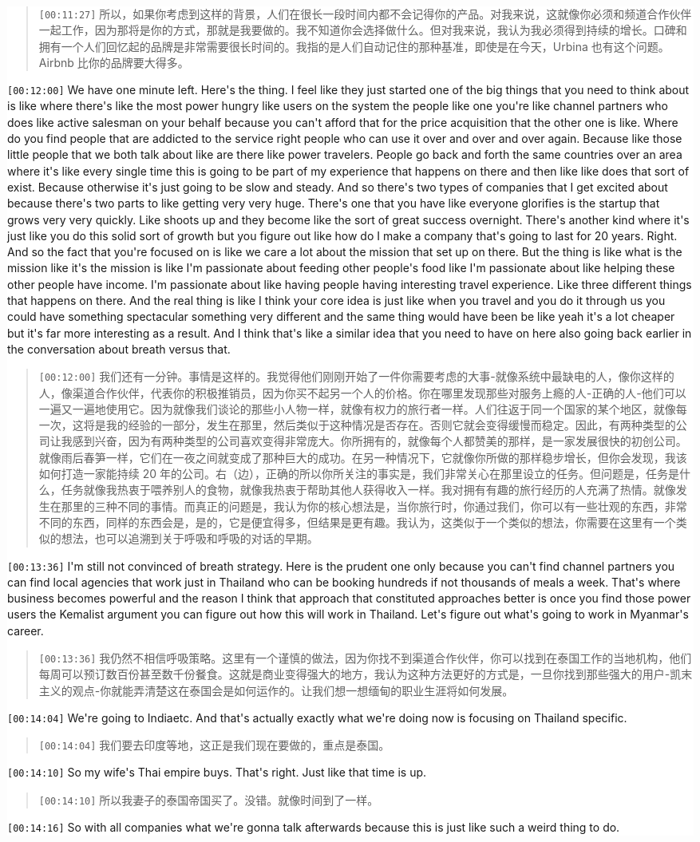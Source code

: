 > `[00:11:27]` 所以，如果你考虑到这样的背景，人们在很长一段时间内都不会记得你的产品。对我来说，这就像你必须和频道合作伙伴一起工作，因为那将是你的方式，那就是我要做的。我不知道你会选择做什么。但对我来说，我认为我必须得到持续的增长。口碑和拥有一个人们回忆起的品牌是非常需要很长时间的。我指的是人们自动记住的那种基准，即使是在今天，Urbina 也有这个问题。Airbnb 比你的品牌要大得多。

`[00:12:00]` We have one minute left. Here\'s the thing. I feel like they just started one of the big things that you need to think about is like where there\'s like the most power hungry like users on the system the people like one you\'re like channel partners who does like active salesman on your behalf because you can\'t afford that for the price acquisition that the other one is like. Where do you find people that are addicted to the service right people who can use it over and over and over again. Because like those little people that we both talk about like are there like power travelers. People go back and forth the same countries over an area where it\'s like every single time this is going to be part of my experience that happens on there and then like like does that sort of exist. Because otherwise it\'s just going to be slow and steady. And so there\'s two types of companies that I get excited about because there\'s two parts to like getting very very huge. There\'s one that you have like everyone glorifies is the startup that grows very very quickly. Like shoots up and they become like the sort of great success overnight. There\'s another kind where it\'s just like you do this solid sort of growth but you figure out like how do I make a company that\'s going to last for 20 years. Right. And so the fact that you\'re focused on is like we care a lot about the mission that set up on there. But the thing is like what is the mission like it\'s the mission is like I\'m passionate about feeding other people\'s food like I\'m passionate about like helping these other people have income. I\'m passionate about like having people having interesting travel experience. Like three different things that happens on there. And the real thing is like I think your core idea is just like when you travel and you do it through us you could have something spectacular something very different and the same thing would have been be like yeah it\'s a lot cheaper but it\'s far more interesting as a result. And I think that\'s like a similar idea that you need to have on here also going back earlier in the conversation about breath versus that.

> `[00:12:00]` 我们还有一分钟。事情是这样的。我觉得他们刚刚开始了一件你需要考虑的大事-就像系统中最缺电的人，像你这样的人，像渠道合作伙伴，代表你的积极推销员，因为你买不起另一个人的价格。你在哪里发现那些对服务上瘾的人-正确的人-他们可以一遍又一遍地使用它。因为就像我们谈论的那些小人物一样，就像有权力的旅行者一样。人们往返于同一个国家的某个地区，就像每一次，这将是我的经验的一部分，发生在那里，然后类似于这种情况是否存在。否则它就会变得缓慢而稳定。因此，有两种类型的公司让我感到兴奋，因为有两种类型的公司喜欢变得非常庞大。你所拥有的，就像每个人都赞美的那样，是一家发展很快的初创公司。就像雨后春笋一样，它们在一夜之间就变成了那种巨大的成功。在另一种情况下，它就像你所做的那样稳步增长，但你会发现，我该如何打造一家能持续 20 年的公司。右（边），正确的所以你所关注的事实是，我们非常关心在那里设立的任务。但问题是，任务是什么，任务就像我热衷于喂养别人的食物，就像我热衷于帮助其他人获得收入一样。我对拥有有趣的旅行经历的人充满了热情。就像发生在那里的三种不同的事情。而真正的问题是，我认为你的核心想法是，当你旅行时，你通过我们，你可以有一些壮观的东西，非常不同的东西，同样的东西会是，是的，它是便宜得多，但结果是更有趣。我认为，这类似于一个类似的想法，你需要在这里有一个类似的想法，也可以追溯到关于呼吸和呼吸的对话的早期。

`[00:13:36]` I\'m still not convinced of breath strategy. Here is the prudent one only because you can\'t find channel partners you can find local agencies that work just in Thailand who can be booking hundreds if not thousands of meals a week. That\'s where business becomes powerful and the reason I think that approach that constituted approaches better is once you find those power users the Kemalist argument you can figure out how this will work in Thailand. Let\'s figure out what\'s going to work in Myanmar\'s career.

> `[00:13:36]` 我仍然不相信呼吸策略。这里有一个谨慎的做法，因为你找不到渠道合作伙伴，你可以找到在泰国工作的当地机构，他们每周可以预订数百份甚至数千份餐食。这就是商业变得强大的地方，我认为这种方法更好的方式是，一旦你找到那些强大的用户-凯末主义的观点-你就能弄清楚这在泰国会是如何运作的。让我们想一想缅甸的职业生涯将如何发展。

`[00:14:04]` We\'re going to Indiaetc. And that\'s actually exactly what we\'re doing now is focusing on Thailand specific.

> `[00:14:04]` 我们要去印度等地，这正是我们现在要做的，重点是泰国。

`[00:14:10]` So my wife\'s Thai empire buys. That\'s right. Just like that time is up.

> `[00:14:10]` 所以我妻子的泰国帝国买了。没错。就像时间到了一样。

`[00:14:16]` So with all companies what we\'re gonna talk afterwards because this is just like such a weird thing to do.
